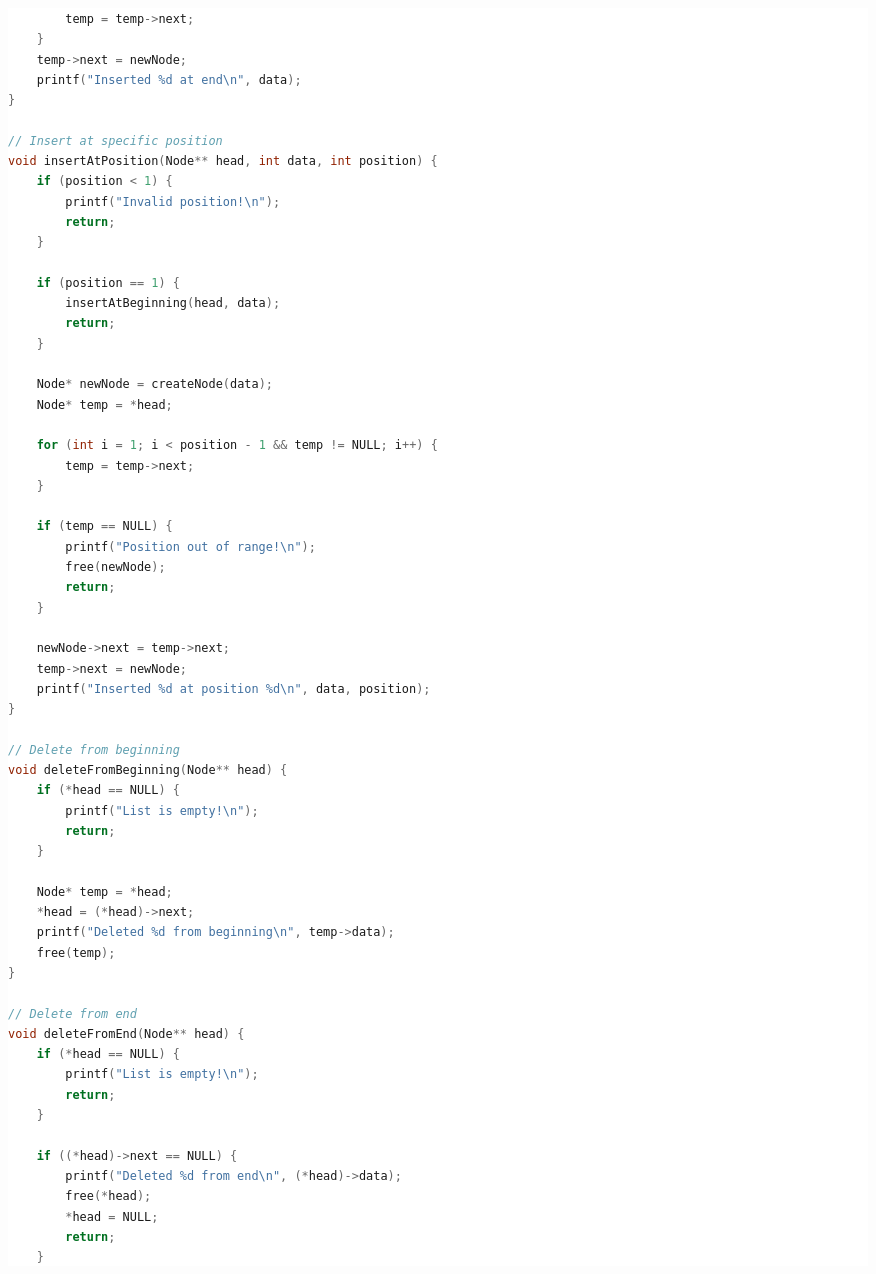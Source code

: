 ```c
        temp = temp->next;
    }
    temp->next = newNode;
    printf("Inserted %d at end\n", data);
}

// Insert at specific position
void insertAtPosition(Node** head, int data, int position) {
    if (position < 1) {
        printf("Invalid position!\n");
        return;
    }

    if (position == 1) {
        insertAtBeginning(head, data);
        return;
    }

    Node* newNode = createNode(data);
    Node* temp = *head;

    for (int i = 1; i < position - 1 && temp != NULL; i++) {
        temp = temp->next;
    }

    if (temp == NULL) {
        printf("Position out of range!\n");
        free(newNode);
        return;
    }

    newNode->next = temp->next;
    temp->next = newNode;
    printf("Inserted %d at position %d\n", data, position);
}

// Delete from beginning
void deleteFromBeginning(Node** head) {
    if (*head == NULL) {
        printf("List is empty!\n");
        return;
    }

    Node* temp = *head;
    *head = (*head)->next;
    printf("Deleted %d from beginning\n", temp->data);
    free(temp);
}

// Delete from end
void deleteFromEnd(Node** head) {
    if (*head == NULL) {
        printf("List is empty!\n");
        return;
    }

    if ((*head)->next == NULL) {
        printf("Deleted %d from end\n", (*head)->data);
        free(*head);
        *head = NULL;
        return;
    }

```